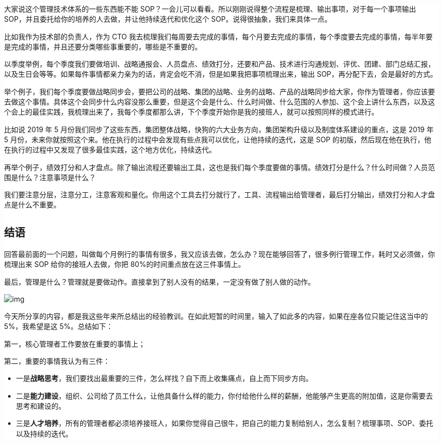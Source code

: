 

大家说这个管理技术体系的一些东西能不能 SOP？一会儿可以看看。所以刚刚说得整个流程是梳理、输出事项，对于每一个事项输出 SOP，并且委托给你的培养的人去做，并让他持续迭代和优化这个 SOP。说得很抽象，我们来具体一点。



比如我作为技术部的负责人，作为 CTO 我去梳理我们每周要去完成的事情，每个月要去完成的事情，每个季度要去完成的事情，每半年要是完成的事情，并且还要分类哪些事重要的，哪些是不重要的。



以季度举例，每个季度我们要做培训、战略通报会、人员盘点、绩效打分，还要和产品、技术进行沟通规划、评优、团建、部门总结汇报，以及生日会等等。如果每件事情都亲力亲为的话，肯定会吃不消，但是如果我把事项梳理出来，输出 SOP，再分配下去，会是最好的方式。



举个例子，我们每个季度要做战略同步会，要把公司的战略、集团的战略、业务的战略、产品的战略同步给大家，你作为管理者，你应该要去做这个事情。具体这个会同步什么内容没那么重要，但是这个会是什么、什么时间做、什么范围的人参加、这个会上讲什么东西，以及这个会上的最佳实践，我梳理出来了，我每个季度都那么讲，下个季度开始你是我的接班人，就可以按照同样的模式进行。



比如说 2019 年 5 月份我们同步了这些东西，集团整体战略，快狗的六大业务方向，集团架构升级以及制度体系建设的重点，这是 2019 年 5 月份，未来你就按照这个来。他在执行的过程中会发现有些点我可以优化，让他持续的迭代，这是 SOP 的初版，然后现在他在执行，他在执行的过程中又发现了很多最佳实践，这个地方优化，持续迭代。



再举个例子，绩效打分和人才盘点。除了输出流程还要输出工具，这也是我们每个季度要做的事情。绩效打分是什么？什么时间做？人员范围是什么？注意事项是什么？



我们要注意分层，注意分工，注意客观和量化。你用这个工具去打分就行了，工具、流程输出给管理者，最后打分输出，绩效打分和人才盘点是什么不重要。

## 结语

回答最前面的一个问题，叫做每个月例行的事情有很多，我又应该去做，怎么办？现在能够回答了，很多例行管理工作，耗时又必须做，你梳理出来 SOP 给你的接班人去做，你把 80%的时间重点放在这三件事情上。



最后，管理是什么？管理就是要做动作。直接拿到了别人没有的结果，一定没有做了别人做的动作。



![img](https://static001.geekbang.org/infoq/85/857a8d03ded2e26e8e48236453b118f9.png)



今天所分享的内容，都是我这些年来所总结出的经验教训。在如此短暂的时间里，输入了如此多的内容，如果在座各位只能记住这当中的 5%，我希望是这 5%。总结如下：



第一，核心管理者工作要放在重要的事情上；



第二，重要的事情我认为有三件：



- 一是**战略思考**，我们要找出最重要的三件，怎么样找？自下而上收集痛点，自上而下同步方向。



- 二是**能力建设**，组织、公司给了员工什么，让他具备什么样的能力，你付给他什么样的薪酬，他能够产生更高的附加值，这是你需要去思考和建设的。



- 三是**人才培养**，所有的管理者都必须培养接班人，如果你觉得自己很牛，把自己的能力复制给别人，怎么复制？梳理事项、SOP、委托以及持续的迭代。